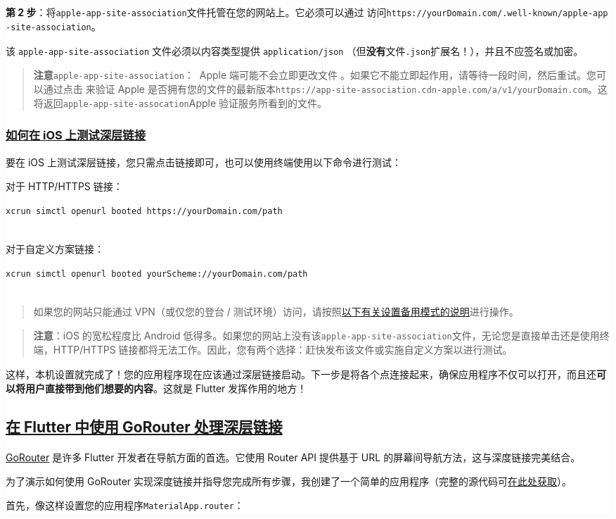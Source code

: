 **第 2 步**：将`apple-app-site-association`文件托管在您的网站上。它必须可以通过 访问`https://yourDomain.com/.well-known/apple-app-site-association`。

该 `apple-app-site-association` 文件必须以内容类型提供 `application/json` （但**没有**文件`.json`扩展名！），并且不应签名或加密。

> **注意**`apple-app-site-association`：  Apple 端可能不会立即更改文件 。如果它不能立即起作用，请等待一段时间，然后重试。您可以通过点击 来验证 Apple 是否拥有您的文件的最新版本`https://app-site-association.cdn-apple.com/a/v1/yourDomain.com`。这将返回`apple-app-site-assocation`Apple 验证服务所看到的文件。

### [如何在 iOS 上测试深层链接](https://link.juejin.cn?target=https%3A%2F%2Fcodewithandrea.com%2Farticles%2Fflutter-deep-links%2F%23how-to-test-deep-links-on-ios "https://codewithandrea.com/articles/flutter-deep-links/#how-to-test-deep-links-on-ios")

要在 iOS 上测试深层链接，您只需点击链接即可，也可以使用终端使用以下命令进行测试：

对于 HTTP/HTTPS 链接：

```
xcrun simctl openurl booted https://yourDomain.com/path


```

对于自定义方案链接：

```
xcrun simctl openurl booted yourScheme://yourDomain.com/path


```

> 如果您的网站只能通过 VPN（或仅您的登台 / 测试环境）访问，请按照[以下有关设置备用模式的说明](https://link.juejin.cn?target=https%3A%2F%2Fdeveloper.apple.com%2Fdocumentation%2Fbundleresources%2Fentitlements%2Fcom_apple_developer_associated-domains "https://developer.apple.com/documentation/bundleresources/entitlements/com_apple_developer_associated-domains")进行操作。

> **注意**：iOS 的宽松程度比 Android 低得多。如果您的网站上没有该`apple-app-site-association`文件，无论您是直接单击还是使用终端，HTTP/HTTPS 链接都将无法工作。因此，您有两个选择：赶快发布该文件或实施自定义方案以进行测试。

这样，本机设置就完成了！您的应用程序现在应该通过深层链接启动。下一步是将各个点连接起来，确保应用程序不仅可以打开，而且还**可以将用户直接带到他们想要的内容**。这就是 Flutter 发挥作用的地方！

[在 Flutter 中使用 GoRouter 处理深层链接](https://link.juejin.cn?target=https%3A%2F%2Fcodewithandrea.com%2Farticles%2Fflutter-deep-links%2F%23handling-deep-links-with-gorouter-in-flutter "https://codewithandrea.com/articles/flutter-deep-links/#handling-deep-links-with-gorouter-in-flutter")
----------------------------------------------------------------------------------------------------------------------------------------------------------------------------------------------------------------------------------------------------------------------------------------

[GoRouter](https://link.juejin.cn?target=https%3A%2F%2Fpub.dev%2Fpackages%2Fgo_router "https://pub.dev/packages/go_router") 是许多 Flutter 开发者在导航方面的首选。它使用 Router API 提供基于 URL 的屏幕间导航方法，这与深度链接完美结合。

为了演示如何使用 GoRouter 实现深度链接并指导您完成所有步骤，我创建了一个简单的应用程序（完整的源代码可[在此处获取](https://link.juejin.cn?target=https%3A%2F%2Fgithub.com%2Fbizz84%2Fgo_router_deep_links_example "https://github.com/bizz84/go_router_deep_links_example")）。

首先，像这样设置您的应用程序`MaterialApp.router`：
